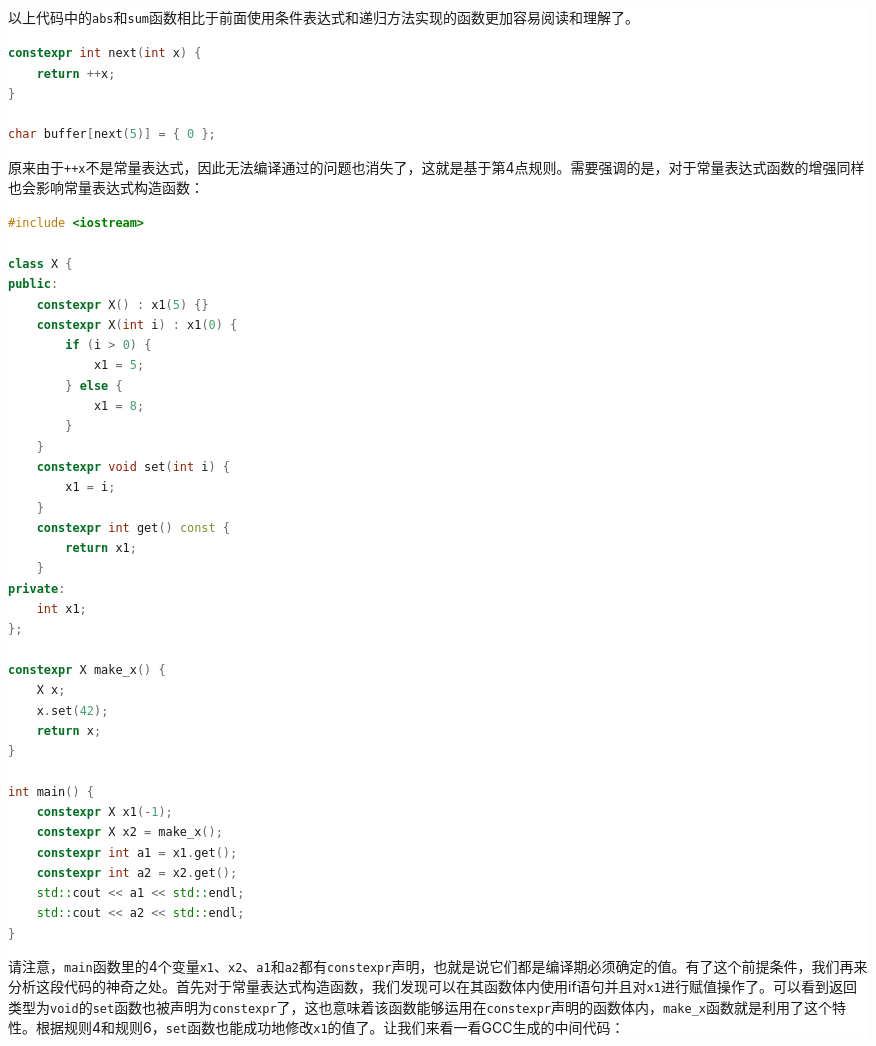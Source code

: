 以上代码中的`abs`和`sum`函数相比于前面使用条件表达式和递归方法实现的函数更加容易阅读和理解了。

```cpp
constexpr int next(int x) {
	return ++x;
}

char buffer[next(5)] = { 0 };
```

原来由于`++x`不是常量表达式，因此无法编译通过的问题也消失了，这就是基于第4点规则。需要强调的是，对于常量表达式函数的增强同样也会影响常量表达式构造函数：

```cpp
#include <iostream>

class X {
public:
	constexpr X() : x1(5) {}
	constexpr X(int i) : x1(0) {
		if (i > 0) {
			x1 = 5;
		} else {
			x1 = 8;
		}
	}
	constexpr void set(int i) {
		x1 = i;
	}
	constexpr int get() const {
		return x1;
	}
private:
	int x1;
};

constexpr X make_x() {
	X x;
	x.set(42);
	return x;	
}

int main() {
	constexpr X x1(-1);
	constexpr X x2 = make_x();
	constexpr int a1 = x1.get();
	constexpr int a2 = x2.get();
	std::cout << a1 << std::endl;
	std::cout << a2 << std::endl;
}
```

请注意，`main`函数里的4个变量`x1`、`x2`、`a1`和`a2`都有`constexpr`声明，也就是说它们都是编译期必须确定的值。有了这个前提条件，我们再来分析这段代码的神奇之处。首先对于常量表达式构造函数，我们发现可以在其函数体内使用if语句并且对`x1`进行赋值操作了。可以看到返回类型为`void`的`set`函数也被声明为`constexpr`了，这也意味着该函数能够运用在`constexpr`声明的函数体内，`make_x`函数就是利用了这个特性。根据规则4和规则6，`set`函数也能成功地修改`x1`的值了。让我们来看一看GCC生成的中间代码：

